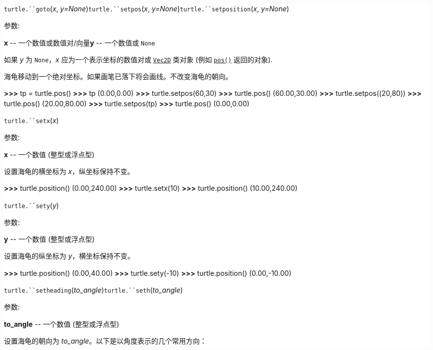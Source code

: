 `turtle.``goto`(_x_, _y=None_)`turtle.``setpos`(_x_, _y=None_)`turtle.``setposition`(_x_, _y=None_)

参数:

**x** \-\- 一个数值或数值对/向量**y** \-\- 一个数值或 `None`

如果 _y_ 为 `None`，_x_ 应为一个表示坐标的数值对或 [`Vec2D`](https://docs.python.org/zh-cn/3.7/library/turtle.html#turtle.Vec2D) 类对象 (例如 [`pos()`](https://docs.python.org/zh-cn/3.7/library/turtle.html#turtle.pos) 返回的对象).

海龟移动到一个绝对坐标。如果画笔已落下将会画线。不改变海龟的朝向。

**>>\>** tp = turtle.pos()
**>>\>** tp
(0.00,0.00)
**>>\>** turtle.setpos(60,30)
**>>\>** turtle.pos()
(60.00,30.00)
**>>\>** turtle.setpos((20,80))
**>>\>** turtle.pos()
(20.00,80.00)
**>>\>** turtle.setpos(tp)
**>>\>** turtle.pos()
(0.00,0.00)

`turtle.``setx`(_x_)

参数:

**x** \-\- 一个数值 (整型或浮点型)

设置海龟的横坐标为 _x_，纵坐标保持不变。

**>>\>** turtle.position()
(0.00,240.00)
**>>\>** turtle.setx(10)
**>>\>** turtle.position()
(10.00,240.00)

`turtle.``sety`(_y_)

参数:

**y** \-\- 一个数值 (整型或浮点型)

设置海龟的纵坐标为 _y_，横坐标保持不变。

**>>\>** turtle.position()
(0.00,40.00)
**>>\>** turtle.sety(-10)
**>>\>** turtle.position()
(0.00,-10.00)

`turtle.``setheading`(_to_angle_)`turtle.``seth`(_to_angle_)

参数:

**to_angle** \-\- 一个数值 (整型或浮点型)

设置海龟的朝向为 _to_angle_。以下是以角度表示的几个常用方向：
